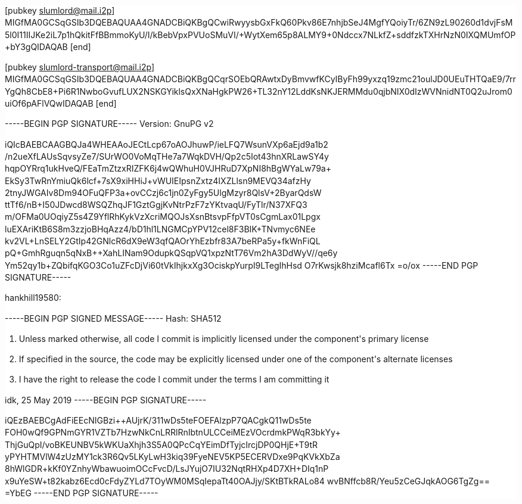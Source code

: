  [pubkey slumlord@mail.i2p]
 MIGfMA0GCSqGSIb3DQEBAQUAA4GNADCBiQKBgQCwiRwyysbGxFkQ60Pkv86E7nhjbSeJ4MgfYQoiyTr/6ZN9zL90260d1dvjFsM5l0I11IIJKe2iL7p1hQkitFfBBmmoKyU/I/kBebVpxPVUoSMuVI/+WytXem65p8ALMY9+0Ndccx7NLkfZ+sddfzkTXHrNzN0IXQMUmfOP+bY3gQIDAQAB
 [end]

 [pubkey slumlord-transport@mail.i2p]
 MIGfMA0GCSqGSIb3DQEBAQUAA4GNADCBiQKBgQCqrSOEbQRAwtxDyBmvwfKCyIByFh99yxzq19zmc21oulJD0UEuTHTQaE9/7rrYgQh8CbE8+Pi6R1NwboGvufLUX2NSKGYiklsQxXNaHgkPW26+TL32nY12LddKsNKJERMMdu0qjbNIX0dIzWVNnidNT0Q2uJrom0uiOf6pAFlVQwIDAQAB
 [end]

 -----BEGIN PGP SIGNATURE-----
 Version: GnuPG v2

 iQIcBAEBCAAGBQJa4WHEAAoJECtLcp67oAOJhuwP/ieLFQ7WsunVXp6aEjd9a1b2
 /n2ueXfLAUsSqvsyZe7/SUrWO0VoMqTHe7a7WqkDVH/Qp2c5Iot43hnXRLawSY4y
 hqpOYRrq1ukHveQ/FEaTmZtzxRIZFK6j4wQWhuH0VJHRuD7XpNI8hBgWYaLw79a+
 EkSy3TwRnYmiuQk6lcf+7sX9xiHHiJ+vWUIEIpsnZxtz4IXZLlsn9MEVQ34afzHy
 2tnyJWGAIv8Dm94OFuQFP3a+ovCCzj6c1jn0ZyFgy5UlgMzyr8QlsV+2ByarQdsW
 ttTf6/nB+I50JDwcd8WSQZhqJF1GztGgjKvNtrPzF7zYKtvaqU/FyTlr/N37XFQ3
 m/OFMa0UOqiyZ5s4Z9YflRhKykVzXcriMQOJsXsnBtsvpFfpVT0sCgmLax01Lpgx
 luEXAriKtB6S8m3zzjoBHqAzz4/bD1hl1LNGMCpYPV12cel8F3BIK+TNvmyc6NEe
 kv2VL+LnSELY2GtIp42GNlcR6dX9eW3qfQAOrYhEzbfr83A7beRPa5y+fkWnFiQL
 pQ+GmhRguqn5qNxB++XahLINam9OdupkQSqpVQ1xpzNtT76Vm2hA3DdWyV//qe6y
 Ym52qy1b+ZQbifqKGO3Co1uZFcDjVi60tVkIhjkxXg3OciskpYurpI9LTegIhHsd
 O7rKwsjk8hziMcafl6Tx
 =o/ox
 -----END PGP SIGNATURE-----


 hankhill19580:

 -----BEGIN PGP SIGNED MESSAGE-----
 Hash: SHA512

 1. Unless marked otherwise, all code I commit is implicitly licensed
 under the component's primary license

 2. If specified in the source, the code may be explicitly licensed under
 one of the component's alternate licenses

 3. I have the right to release the code I commit under the terms I am
 committing it

 idk, 25 May 2019
 -----BEGIN PGP SIGNATURE-----

 iQEzBAEBCgAdFiEEcNIGBzi++AUjrK/311wDs5teFOEFAlzpP7QACgkQ11wDs5te
 FOH0wQf9GPNmGYR1VZTb7HzwNkCnLRRlRnIbtnULCCeiMEzVOcrdmkPWqR3bkYy+
 ThjGuQpI/voBKEUNBV5kWKUaXhjh3S5A0QPcCqYEimDfTyjcIrcjDP0QHjE+T9tR
 yPYHTMVlW4zUzMY1ck3R6Qv5LKyLwH3kiq39FyeNEV5KP5ECERVDxe9PqKVkXbZa
 8hWlGDR+kKf0YZnhyWbawuoimOCcFvcD/LsJYujO7IU32NqtRHXp4D7XH+DIq1nP
 x9uYeSW+t82kabz6Ecd0cFdyZYLd7TOyWM0MSqIepaTt40OAJjy/SKtBTkRALo84
 wvBNffcb8R/Yeu5zCeGJqkAOG6TgZg==
 =YbEG
 -----END PGP SIGNATURE-----



